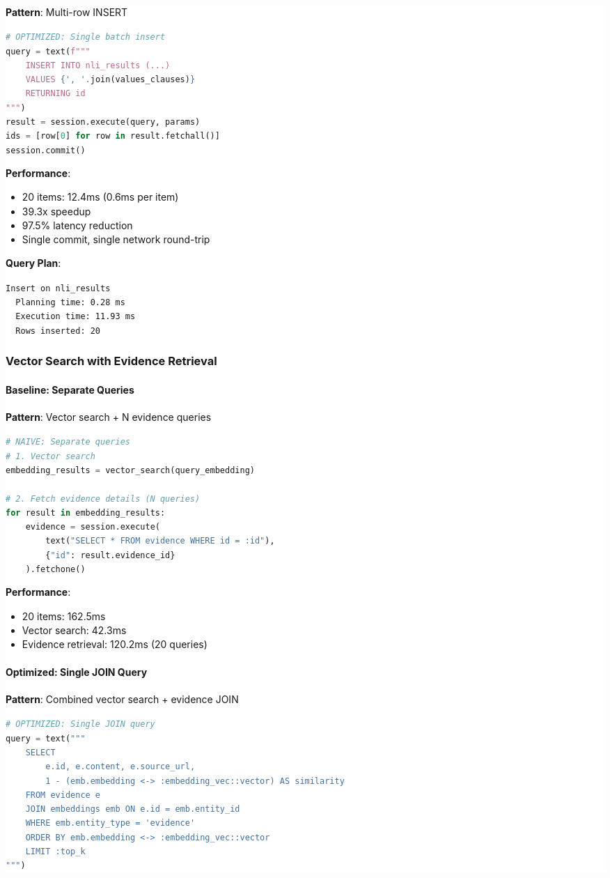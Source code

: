 **Pattern**: Multi-row INSERT
```python
# OPTIMIZED: Single batch insert
query = text(f"""
    INSERT INTO nli_results (...)
    VALUES {', '.join(values_clauses)}
    RETURNING id
""")
result = session.execute(query, params)
ids = [row[0] for row in result.fetchall()]
session.commit()
```

**Performance**:
- 20 items: 12.4ms (0.6ms per item)
- 39.3x speedup
- 97.5% latency reduction
- Single commit, single network round-trip

**Query Plan**:
```
Insert on nli_results
  Planning time: 0.28 ms
  Execution time: 11.93 ms
  Rows inserted: 20
```

### Vector Search with Evidence Retrieval

#### Baseline: Separate Queries

**Pattern**: Vector search + N evidence queries
```python
# NAIVE: Separate queries
# 1. Vector search
embedding_results = vector_search(query_embedding)

# 2. Fetch evidence details (N queries)
for result in embedding_results:
    evidence = session.execute(
        text("SELECT * FROM evidence WHERE id = :id"),
        {"id": result.evidence_id}
    ).fetchone()
```

**Performance**:
- 20 items: 162.5ms
- Vector search: 42.3ms
- Evidence retrieval: 120.2ms (20 queries)

#### Optimized: Single JOIN Query

**Pattern**: Combined vector search + evidence JOIN
```python
# OPTIMIZED: Single JOIN query
query = text("""
    SELECT
        e.id, e.content, e.source_url,
        1 - (emb.embedding <-> :embedding_vec::vector) AS similarity
    FROM evidence e
    JOIN embeddings emb ON e.id = emb.entity_id
    WHERE emb.entity_type = 'evidence'
    ORDER BY emb.embedding <-> :embedding_vec::vector
    LIMIT :top_k
""")
```
